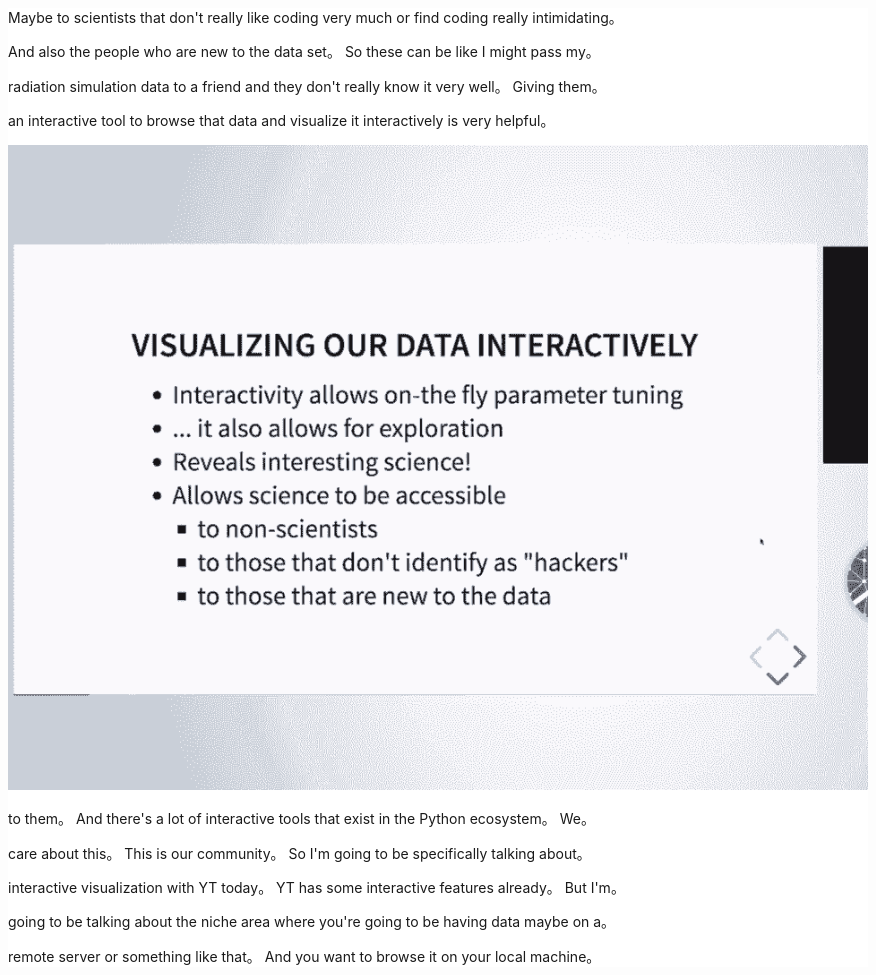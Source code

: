  Maybe to scientists that don't really like coding very much or find coding really intimidating。

 And also the people who are new to the data set。 So these can be like I might pass my。

 radiation simulation data to a friend and they don't really know it very well。 Giving them。

 an interactive tool to browse that data and visualize it interactively is very helpful。



![](img/bb412fc545e07a2acf0d9da61331c993_5.png)

 to them。 And there's a lot of interactive tools that exist in the Python ecosystem。 We。

 care about this。 This is our community。 So I'm going to be specifically talking about。

 interactive visualization with YT today。 YT has some interactive features already。 But I'm。

 going to be talking about the niche area where you're going to be having data maybe on a。

 remote server or something like that。 And you want to browse it on your local machine。


